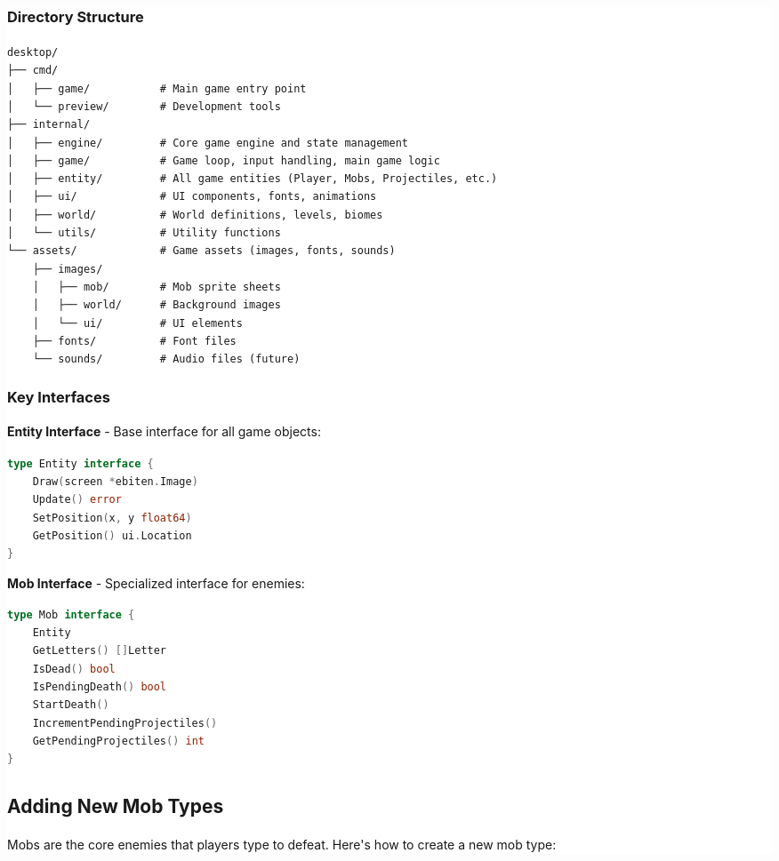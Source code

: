 ### Directory Structure

```text
desktop/
├── cmd/
│   ├── game/           # Main game entry point
│   └── preview/        # Development tools
├── internal/
│   ├── engine/         # Core game engine and state management
│   ├── game/           # Game loop, input handling, main game logic
│   ├── entity/         # All game entities (Player, Mobs, Projectiles, etc.)
│   ├── ui/             # UI components, fonts, animations
│   ├── world/          # World definitions, levels, biomes
│   └── utils/          # Utility functions
└── assets/             # Game assets (images, fonts, sounds)
    ├── images/
    │   ├── mob/        # Mob sprite sheets
    │   ├── world/      # Background images
    │   └── ui/         # UI elements
    ├── fonts/          # Font files
    └── sounds/         # Audio files (future)
```

### Key Interfaces

**Entity Interface** - Base interface for all game objects:

```go
type Entity interface {
    Draw(screen *ebiten.Image)
    Update() error
    SetPosition(x, y float64)
    GetPosition() ui.Location
}
```

**Mob Interface** - Specialized interface for enemies:

```go
type Mob interface {
    Entity
    GetLetters() []Letter
    IsDead() bool
    IsPendingDeath() bool
    StartDeath()
    IncrementPendingProjectiles()
    GetPendingProjectiles() int
}
```

## Adding New Mob Types

Mobs are the core enemies that players type to defeat. Here's how to create a new mob type:
